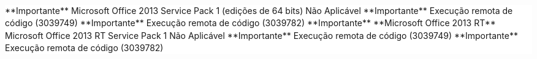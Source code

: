 </td>
<td style="border:1px solid black;">
**Importante**

</td>
</tr>
<tr>
<td style="border:1px solid black;">
Microsoft Office 2013 Service Pack 1 (edições de 64 bits)

</td>
<td style="border:1px solid black;">
Não Aplicável

</td>
<td style="border:1px solid black;">
**Importante**    
Execução remota de código  
(3039749)

</td>
<td style="border:1px solid black;">
**Importante**    
Execução remota de código  
(3039782)

</td>
<td style="border:1px solid black;">
**Importante**

</td>
</tr>
<tr>
<td style="border:1px solid black;" colspan="5">
**Microsoft Office 2013 RT**

</td>
</tr>
<tr>
<td style="border:1px solid black;">
Microsoft Office 2013 RT Service Pack 1

</td>
<td style="border:1px solid black;">
Não Aplicável

</td>
<td style="border:1px solid black;">
**Importante**    
Execução remota de código  
(3039749)

</td>
<td style="border:1px solid black;">
**Importante**    
Execução remota de código  
(3039782)
